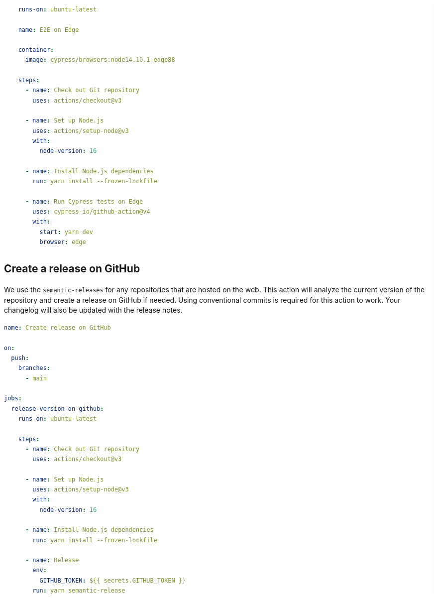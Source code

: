 ```yaml
    runs-on: ubuntu-latest

    name: E2E on Edge

    container:
      image: cypress/browsers:node14.10.1-edge88

    steps:
      - name: Check out Git repository
        uses: actions/checkout@v3

      - name: Set up Node.js
        uses: actions/setup-node@v3
        with:
          node-version: 16

      - name: Install Node.js dependencies
        run: yarn install --frozen-lockfile

      - name: Run Cypress tests on Edge
        uses: cypress-io/github-action@v4
        with:
          start: yarn dev
          browser: edge
```

## Create a release on GitHub

We use the `semantic-releases` for any repositories that are hosted on the web. This action will analyze the current version of the repository and create a release on GitHub if needed. Using conventional commits is required for this action to work. Your changelog will also be updated with the release notes.

```yaml
name: Create release on GitHub

on:
  push:
    branches:
      - main

jobs:
  release-version-on-github:
    runs-on: ubuntu-latest

    steps:
      - name: Check out Git repository
        uses: actions/checkout@v3

      - name: Set up Node.js
        uses: actions/setup-node@v3
        with:
          node-version: 16

      - name: Install Node.js dependencies
        run: yarn install --frozen-lockfile

      - name: Release
        env:
          GITHUB_TOKEN: ${{ secrets.GITHUB_TOKEN }}
        run: yarn semantic-release
```
